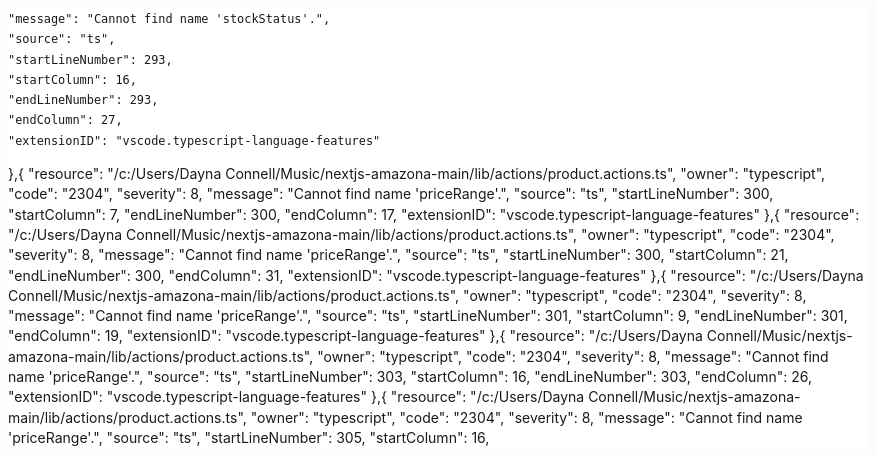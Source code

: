 	"message": "Cannot find name 'stockStatus'.",
	"source": "ts",
	"startLineNumber": 293,
	"startColumn": 16,
	"endLineNumber": 293,
	"endColumn": 27,
	"extensionID": "vscode.typescript-language-features"
},{
	"resource": "/c:/Users/Dayna Connell/Music/nextjs-amazona-main/lib/actions/product.actions.ts",
	"owner": "typescript",
	"code": "2304",
	"severity": 8,
	"message": "Cannot find name 'priceRange'.",
	"source": "ts",
	"startLineNumber": 300,
	"startColumn": 7,
	"endLineNumber": 300,
	"endColumn": 17,
	"extensionID": "vscode.typescript-language-features"
},{
	"resource": "/c:/Users/Dayna Connell/Music/nextjs-amazona-main/lib/actions/product.actions.ts",
	"owner": "typescript",
	"code": "2304",
	"severity": 8,
	"message": "Cannot find name 'priceRange'.",
	"source": "ts",
	"startLineNumber": 300,
	"startColumn": 21,
	"endLineNumber": 300,
	"endColumn": 31,
	"extensionID": "vscode.typescript-language-features"
},{
	"resource": "/c:/Users/Dayna Connell/Music/nextjs-amazona-main/lib/actions/product.actions.ts",
	"owner": "typescript",
	"code": "2304",
	"severity": 8,
	"message": "Cannot find name 'priceRange'.",
	"source": "ts",
	"startLineNumber": 301,
	"startColumn": 9,
	"endLineNumber": 301,
	"endColumn": 19,
	"extensionID": "vscode.typescript-language-features"
},{
	"resource": "/c:/Users/Dayna Connell/Music/nextjs-amazona-main/lib/actions/product.actions.ts",
	"owner": "typescript",
	"code": "2304",
	"severity": 8,
	"message": "Cannot find name 'priceRange'.",
	"source": "ts",
	"startLineNumber": 303,
	"startColumn": 16,
	"endLineNumber": 303,
	"endColumn": 26,
	"extensionID": "vscode.typescript-language-features"
},{
	"resource": "/c:/Users/Dayna Connell/Music/nextjs-amazona-main/lib/actions/product.actions.ts",
	"owner": "typescript",
	"code": "2304",
	"severity": 8,
	"message": "Cannot find name 'priceRange'.",
	"source": "ts",
	"startLineNumber": 305,
	"startColumn": 16,